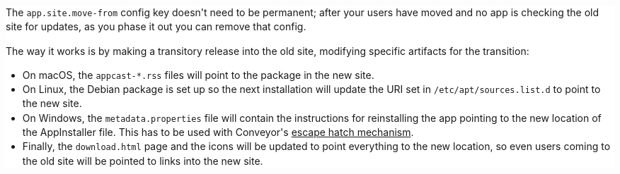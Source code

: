 The `app.site.move-from` config key doesn't need to be permanent; after your users have moved and no app is checking the old site for updates,
as you phase it out you can remove that config.

The way it works is by making a transitory release into the old site, modifying specific artifacts for the transition:

* On macOS, the `appcast-*.rss` files will point to the package in the new site.
* On Linux, the Debian package is set up so the next installation will update the URI set in `/etc/apt/sources.list.d` to point to the new site.
* On Windows, the `metadata.properties` file will contain the instructions for reinstalling the app pointing to the new location of the AppInstaller file.
  This has to be used with Conveyor's [escape hatch mechanism](../configs/escape-hatch.md).
* Finally, the `download.html` page and the icons will be updated to point everything to the new location, so even users coming to the old site
  will be pointed to links into the new site.
